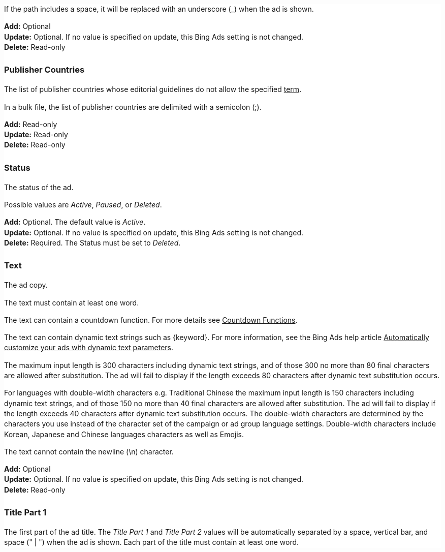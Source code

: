 If the path includes a space, it will be replaced with an underscore (_) when the ad is shown.

**Add:** Optional  
**Update:** Optional. If no value is specified on update, this Bing Ads setting is not changed.    
**Delete:** Read-only  

### <a name="publishercountries"></a>Publisher Countries
The list of publisher countries whose editorial guidelines do not allow the specified [term](#editorialterm).

In a bulk file, the list of publisher countries are delimited with a semicolon (;).

**Add:** Read-only  
**Update:** Read-only  
**Delete:** Read-only  

### <a name="status"></a>Status
The status of the ad.

Possible values are *Active*, *Paused*, or *Deleted*. 

**Add:** Optional. The default value is *Active*.  
**Update:** Optional. If no value is specified on update, this Bing Ads setting is not changed.    
**Delete:** Required. The Status must be set to *Deleted*.

### <a name="text"></a>Text
The ad copy.

The text must contain at least one word.

The text can contain a countdown function. For more details see [Countdown Functions](../guides/expanded-text-ads.md#countdown). 

The text can contain dynamic text strings such as {keyword}. For more information, see the Bing Ads help article [Automatically customize your ads with dynamic text parameters](http://help.bingads.microsoft.com/#apex/3/en/50811/1).

The maximum input length is 300 characters including dynamic text strings, and of those 300 no more than 80 final characters are allowed after substitution. The ad will fail to display if the length exceeds 80 characters after dynamic text substitution occurs.

For languages with double-width characters e.g. Traditional Chinese the maximum input length is 150 characters including dynamic text strings, and of those 150 no more than 40 final characters are allowed after substitution. The ad will fail to display if the length exceeds 40 characters after dynamic text substitution occurs. The double-width characters are determined by the characters you use instead of the character set of the campaign or ad group language settings. Double-width characters include Korean, Japanese and Chinese languages characters as well as Emojis.

The text cannot contain the newline (\n) character.

**Add:** Optional  
**Update:** Optional. If no value is specified on update, this Bing Ads setting is not changed.    
**Delete:** Read-only  

### <a name="titlepart1"></a>Title Part 1
The first part of the ad title. The *Title Part 1* and *Title Part 2* values will be automatically separated by a space, vertical bar, and space (" &#124; ") when the ad is shown. Each part of the title must contain at least one word. 
